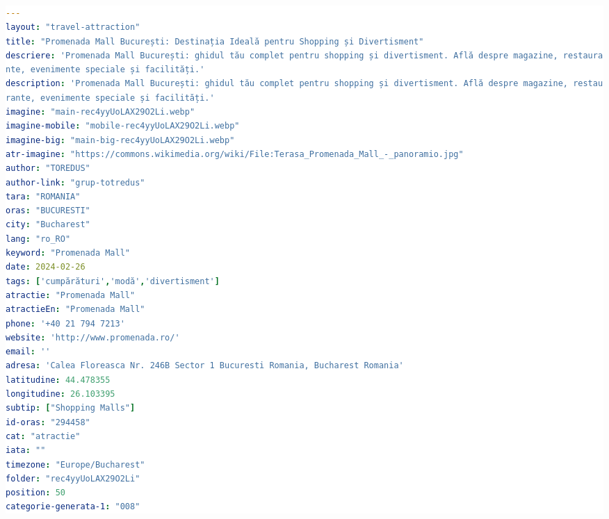 ```yaml
---
layout: "travel-attraction"
title: "Promenada Mall București: Destinația Ideală pentru Shopping și Divertisment"
descriere: 'Promenada Mall București: ghidul tău complet pentru shopping și divertisment. Află despre magazine, restaurante, evenimente speciale și facilități.' 
description: 'Promenada Mall București: ghidul tău complet pentru shopping și divertisment. Află despre magazine, restaurante, evenimente speciale și facilități.'
imagine: "main-rec4yyUoLAX29O2Li.webp"
imagine-mobile: "mobile-rec4yyUoLAX29O2Li.webp"
imagine-big: "main-big-rec4yyUoLAX29O2Li.webp"
atr-imagine: "https://commons.wikimedia.org/wiki/File:Terasa_Promenada_Mall_-_panoramio.jpg"
author: "TOREDUS"
author-link: "grup-totredus"
tara: "ROMANIA"
oras: "BUCURESTI"
city: "Bucharest"
lang: "ro_RO"
keyword: "Promenada Mall"
date: 2024-02-26
tags: ['cumpărături','modă','divertisment']
atractie: "Promenada Mall"
atractieEn: "Promenada Mall"
phone: '+40 21 794 7213'
website: 'http://www.promenada.ro/'
email: ''
adresa: 'Calea Floreasca Nr. 246B Sector 1 Bucuresti Romania, Bucharest Romania'
latitudine: 44.478355
longitudine: 26.103395
subtip: ["Shopping Malls"]
id-oras: "294458"
cat: "atractie"
iata: ""
timezone: "Europe/Bucharest"
folder: "rec4yyUoLAX29O2Li"
position: 50
categorie-generata-1: "008"
```